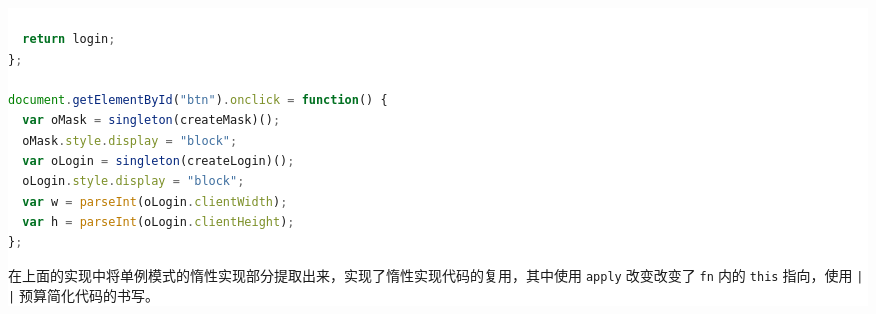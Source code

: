 ```js

  return login;
};

document.getElementById("btn").onclick = function() {
  var oMask = singleton(createMask)();
  oMask.style.display = "block";
  var oLogin = singleton(createLogin)();
  oLogin.style.display = "block";
  var w = parseInt(oLogin.clientWidth);
  var h = parseInt(oLogin.clientHeight);
};
```

在上面的实现中将单例模式的惰性实现部分提取出来，实现了惰性实现代码的复用，其中使用 `apply` 改变改变了 `fn` 内的 `this` 指向，使用 `||` 预算简化代码的书写。
